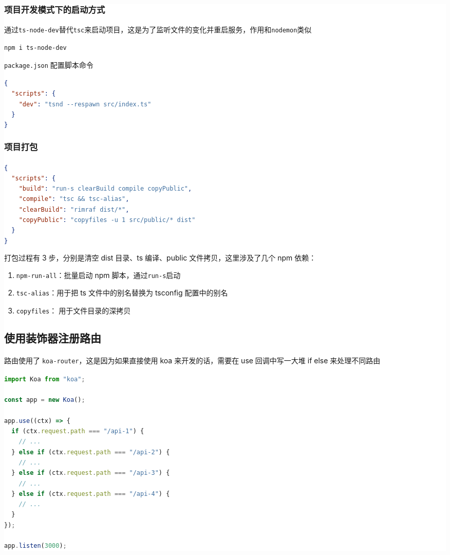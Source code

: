 ### 项目开发模式下的启动方式

通过`ts-node-dev`替代`tsc`来启动项目，这是为了监听文件的变化并重启服务，作用和`nodemon`类似

```shell
npm i ts-node-dev
```

`package.json` 配置脚本命令

```json
{
  "scripts": {
    "dev": "tsnd --respawn src/index.ts"
  }
}
```

### 项目打包

```json
{
  "scripts": {
    "build": "run-s clearBuild compile copyPublic",
    "compile": "tsc && tsc-alias",
    "clearBuild": "rimraf dist/*",
    "copyPublic": "copyfiles -u 1 src/public/* dist"
  }
}
```

打包过程有 3 步，分别是清空 dist 目录、ts 编译、public 文件拷贝，这里涉及了几个 npm 依赖：

1. `npm-run-all`：批量启动 npm 脚本，通过`run-s`启动

2. `tsc-alias`：用于把 ts 文件中的别名替换为 tsconfig 配置中的别名

3. `copyfiles`： 用于文件目录的深拷贝

## 使用装饰器注册路由

路由使用了 `koa-router`，这是因为如果直接使用 koa 来开发的话，需要在 use 回调中写一大堆 if else 来处理不同路由

```ts
import Koa from "koa";

const app = new Koa();

app.use((ctx) => {
  if (ctx.request.path === "/api-1") {
    // ...
  } else if (ctx.request.path === "/api-2") {
    // ...
  } else if (ctx.request.path === "/api-3") {
    // ...
  } else if (ctx.request.path === "/api-4") {
    // ...
  }
});

app.listen(3000);
```

